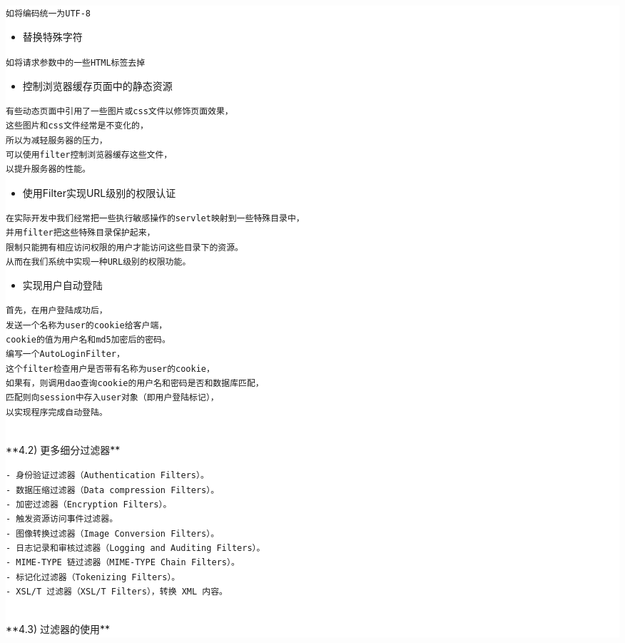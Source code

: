 ```bash  
如将编码统一为UTF-8
```  
- 替换特殊字符  

```bash  
如将请求参数中的一些HTML标签去掉
```  

- 控制浏览器缓存页面中的静态资源

```bash  
有些动态页面中引用了一些图片或css文件以修饰页面效果，
这些图片和css文件经常是不变化的，
所以为减轻服务器的压力，
可以使用filter控制浏览器缓存这些文件，
以提升服务器的性能。
```  

- 使用Filter实现URL级别的权限认证

```bash  
在实际开发中我们经常把一些执行敏感操作的servlet映射到一些特殊目录中，
并用filter把这些特殊目录保护起来，
限制只能拥有相应访问权限的用户才能访问这些目录下的资源。
从而在我们系统中实现一种URL级别的权限功能。
```  

- 实现用户自动登陆

```bash  
首先，在用户登陆成功后，
发送一个名称为user的cookie给客户端，
cookie的值为用户名和md5加密后的密码。
编写一个AutoLoginFilter，
这个filter检查用户是否带有名称为user的cookie，
如果有，则调用dao查询cookie的用户名和密码是否和数据库匹配，
匹配则向session中存入user对象（即用户登陆标记），
以实现程序完成自动登陆。
```  

<br/>
**4.2) 更多细分过滤器**  

```bash  
- 身份验证过滤器（Authentication Filters）。
- 数据压缩过滤器（Data compression Filters）。
- 加密过滤器（Encryption Filters）。
- 触发资源访问事件过滤器。
- 图像转换过滤器（Image Conversion Filters）。
- 日志记录和审核过滤器（Logging and Auditing Filters）。
- MIME-TYPE 链过滤器（MIME-TYPE Chain Filters）。
- 标记化过滤器（Tokenizing Filters）。
- XSL/T 过滤器（XSL/T Filters），转换 XML 内容。
```  

<br/>
**4.3) 过滤器的使用**  
